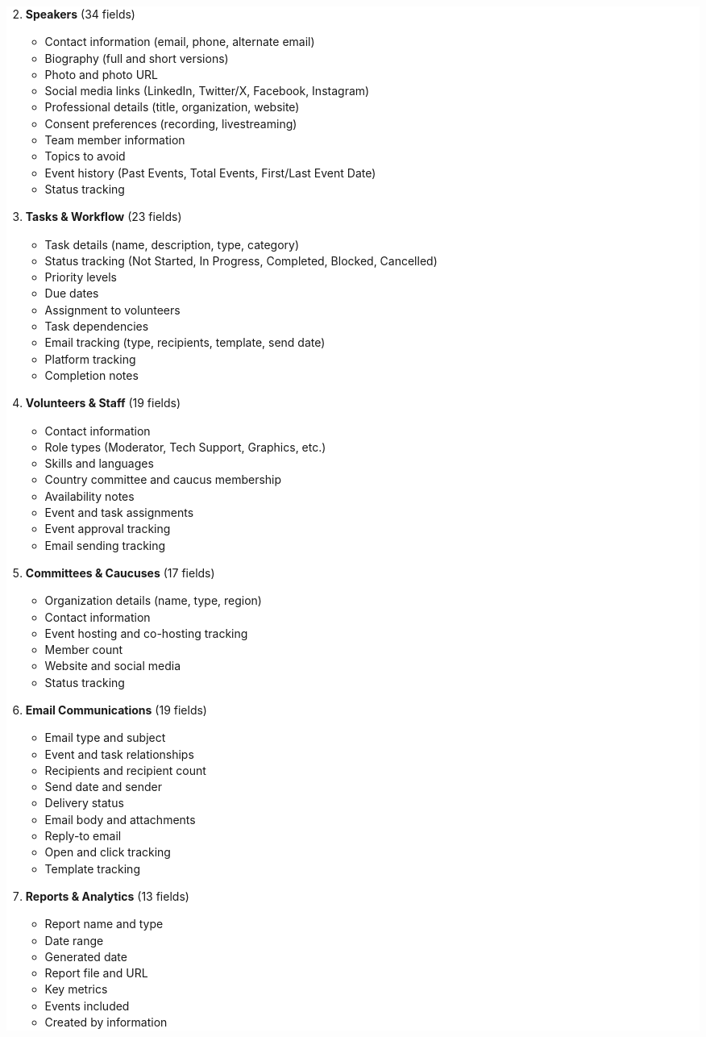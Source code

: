 2. **Speakers** (34 fields)
   - Contact information (email, phone, alternate email)
   - Biography (full and short versions)
   - Photo and photo URL
   - Social media links (LinkedIn, Twitter/X, Facebook, Instagram)
   - Professional details (title, organization, website)
   - Consent preferences (recording, livestreaming)
   - Team member information
   - Topics to avoid
   - Event history (Past Events, Total Events, First/Last Event Date)
   - Status tracking

3. **Tasks & Workflow** (23 fields)
   - Task details (name, description, type, category)
   - Status tracking (Not Started, In Progress, Completed, Blocked, Cancelled)
   - Priority levels
   - Due dates
   - Assignment to volunteers
   - Task dependencies
   - Email tracking (type, recipients, template, send date)
   - Platform tracking
   - Completion notes

4. **Volunteers & Staff** (19 fields)
   - Contact information
   - Role types (Moderator, Tech Support, Graphics, etc.)
   - Skills and languages
   - Country committee and caucus membership
   - Availability notes
   - Event and task assignments
   - Event approval tracking
   - Email sending tracking

5. **Committees & Caucuses** (17 fields)
   - Organization details (name, type, region)
   - Contact information
   - Event hosting and co-hosting tracking
   - Member count
   - Website and social media
   - Status tracking

6. **Email Communications** (19 fields)
   - Email type and subject
   - Event and task relationships
   - Recipients and recipient count
   - Send date and sender
   - Delivery status
   - Email body and attachments
   - Reply-to email
   - Open and click tracking
   - Template tracking

7. **Reports & Analytics** (13 fields)
   - Report name and type
   - Date range
   - Generated date
   - Report file and URL
   - Key metrics
   - Events included
   - Created by information
